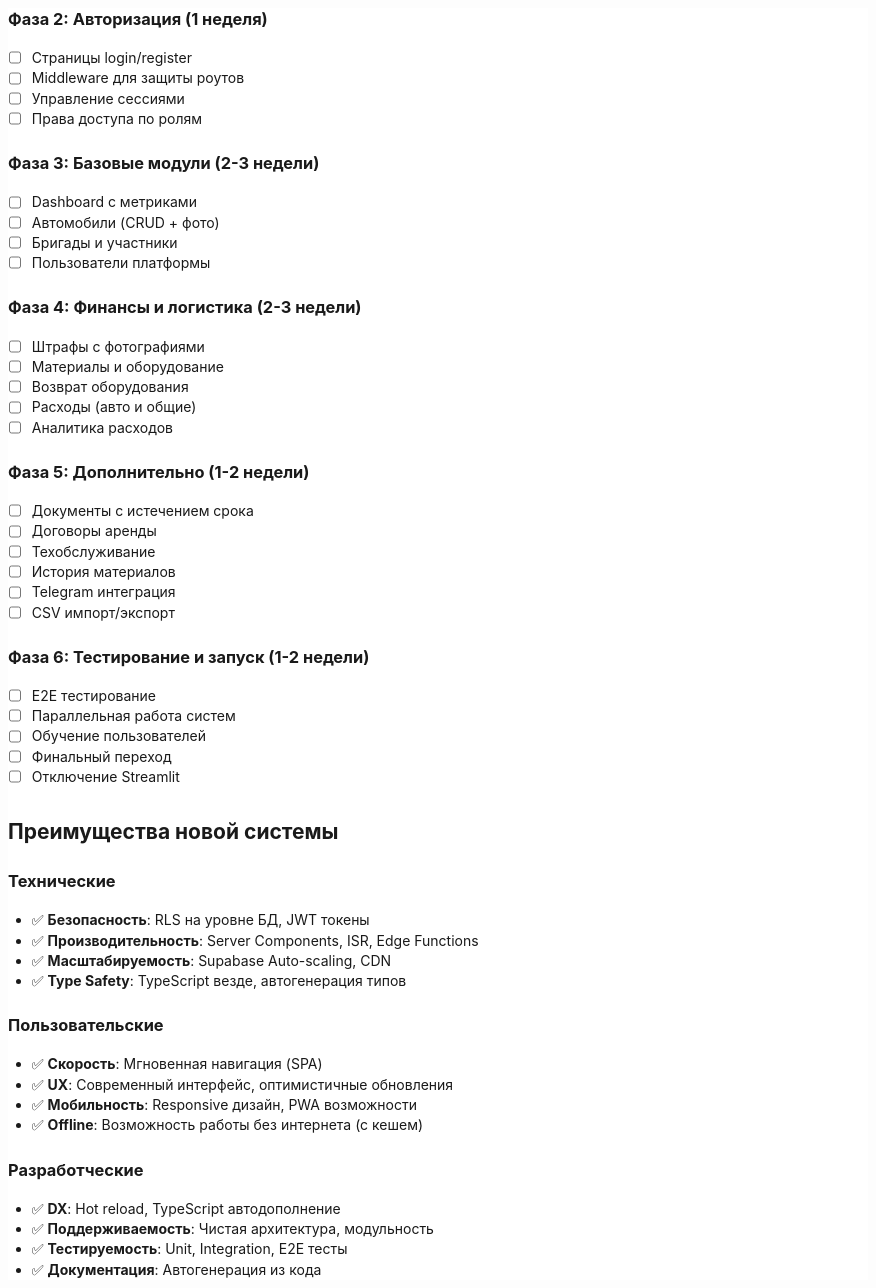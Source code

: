 ### Фаза 2: Авторизация (1 неделя)
- [ ] Страницы login/register
- [ ] Middleware для защиты роутов
- [ ] Управление сессиями
- [ ] Права доступа по ролям

### Фаза 3: Базовые модули (2-3 недели)
- [ ] Dashboard с метриками
- [ ] Автомобили (CRUD + фото)
- [ ] Бригады и участники
- [ ] Пользователи платформы

### Фаза 4: Финансы и логистика (2-3 недели)
- [ ] Штрафы с фотографиями
- [ ] Материалы и оборудование
- [ ] Возврат оборудования
- [ ] Расходы (авто и общие)
- [ ] Аналитика расходов

### Фаза 5: Дополнительно (1-2 недели)
- [ ] Документы с истечением срока
- [ ] Договоры аренды
- [ ] Техобслуживание
- [ ] История материалов
- [ ] Telegram интеграция
- [ ] CSV импорт/экспорт

### Фаза 6: Тестирование и запуск (1-2 недели)
- [ ] E2E тестирование
- [ ] Параллельная работа систем
- [ ] Обучение пользователей
- [ ] Финальный переход
- [ ] Отключение Streamlit

## Преимущества новой системы

### Технические
- ✅ **Безопасность**: RLS на уровне БД, JWT токены
- ✅ **Производительность**: Server Components, ISR, Edge Functions
- ✅ **Масштабируемость**: Supabase Auto-scaling, CDN
- ✅ **Type Safety**: TypeScript везде, автогенерация типов

### Пользовательские
- ✅ **Скорость**: Мгновенная навигация (SPA)
- ✅ **UX**: Современный интерфейс, оптимистичные обновления
- ✅ **Мобильность**: Responsive дизайн, PWA возможности
- ✅ **Offline**: Возможность работы без интернета (с кешем)

### Разработческие
- ✅ **DX**: Hot reload, TypeScript автодополнение
- ✅ **Поддерживаемость**: Чистая архитектура, модульность
- ✅ **Тестируемость**: Unit, Integration, E2E тесты
- ✅ **Документация**: Автогенерация из кода
